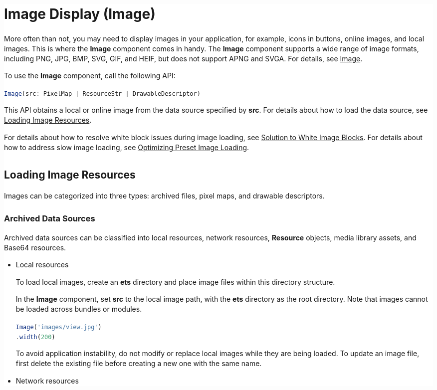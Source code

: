 # Image Display (Image)







More often than not, you may need to display images in your application, for example, icons in buttons, online images, and local images. This is where the **Image** component comes in handy. The **Image** component supports a wide range of image formats, including PNG, JPG, BMP, SVG, GIF, and HEIF, but does not support APNG and SVGA. For details, see [Image](../reference/apis-arkui/arkui-ts/ts-basic-components-image.md).


To use the **Image** component, call the following API:

```ts
Image(src: PixelMap | ResourceStr | DrawableDescriptor)
```


This API obtains a local or online image from the data source specified by **src**. For details about how to load the data source, see [Loading Image Resources](#loading-image-resources).

For details about how to resolve white block issues during image loading, see [Solution to White Image Blocks](https://developer.huawei.com/consumer/en/doc/best-practices/bpta-image-white-lump-solution). For details about how to address slow image loading, see [Optimizing Preset Image Loading](https://developer.huawei.com/consumer/en/doc/best-practices/bpta-texture-compression-improve-performance).


## Loading Image Resources

Images can be categorized into three types: archived files, pixel maps, and drawable descriptors.


### Archived Data Sources

Archived data sources can be classified into local resources, network resources, **Resource** objects, media library assets, and Base64 resources.

- Local resources

  To load local images, create an **ets** directory and place image files within this directory structure.

  In the **Image** component, set **src** to the local image path, with the **ets** directory as the root directory. Note that images cannot be loaded across bundles or modules.

  ```ts
  Image('images/view.jpg')
  .width(200)
  ```

  To avoid application instability, do not modify or replace local images while they are being loaded. To update an image file, first delete the existing file before creating a new one with the same name.

- Network resources
